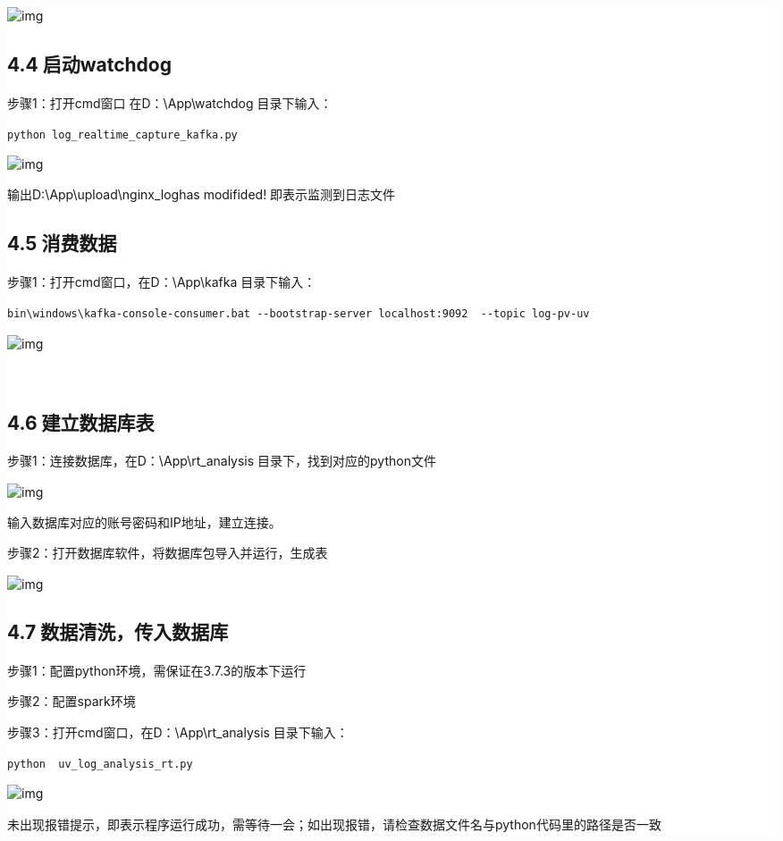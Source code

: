 ![img](file:///C:\Users\22121\AppData\Local\Temp\ksohtml21228\wps8.jpg) 

## 4.4 启动watchdog

步骤1：打开cmd窗口 在D：\App\watchdog 目录下输入：

```
python log_realtime_capture_kafka.py
```

![img](file:///C:\Users\22121\AppData\Local\Temp\ksohtml21228\wps9.jpg)					

输出D:\App\upload\nginx_loghas modifided! 即表示监测到日志文件

## 4.5 消费数据

步骤1：打开cmd窗口，在D：\App\kafka 目录下输入：

```
bin\windows\kafka-console-consumer.bat --bootstrap-server localhost:9092  --topic log-pv-uv											
```

![img](file:///C:\Users\22121\AppData\Local\Temp\ksohtml21228\wps10.jpg) 

​											

## 4.6 建立数据库表

步骤1：连接数据库，在D：\App\rt_analysis 目录下，找到对应的python文件

![img](file:///C:\Users\22121\AppData\Local\Temp\ksohtml21228\wps11.jpg) 

输入数据库对应的账号密码和IP地址，建立连接。

步骤2：打开数据库软件，将数据库包导入并运行，生成表

![img](file:///C:\Users\22121\AppData\Local\Temp\ksohtml21228\wps12.jpg) 

## 4.7 数据清洗，传入数据库

步骤1：配置python环境，需保证在3.7.3的版本下运行

步骤2：配置spark环境

步骤3：打开cmd窗口，在D：\App\rt_analysis 目录下输入：

```
python  uv_log_analysis_rt.py
```

![img](file:///C:\Users\22121\AppData\Local\Temp\ksohtml21228\wps13.jpg) 

未出现报错提示，即表示程序运行成功，需等待一会；如出现报错，请检查数据文件名与python代码里的路径是否一致
